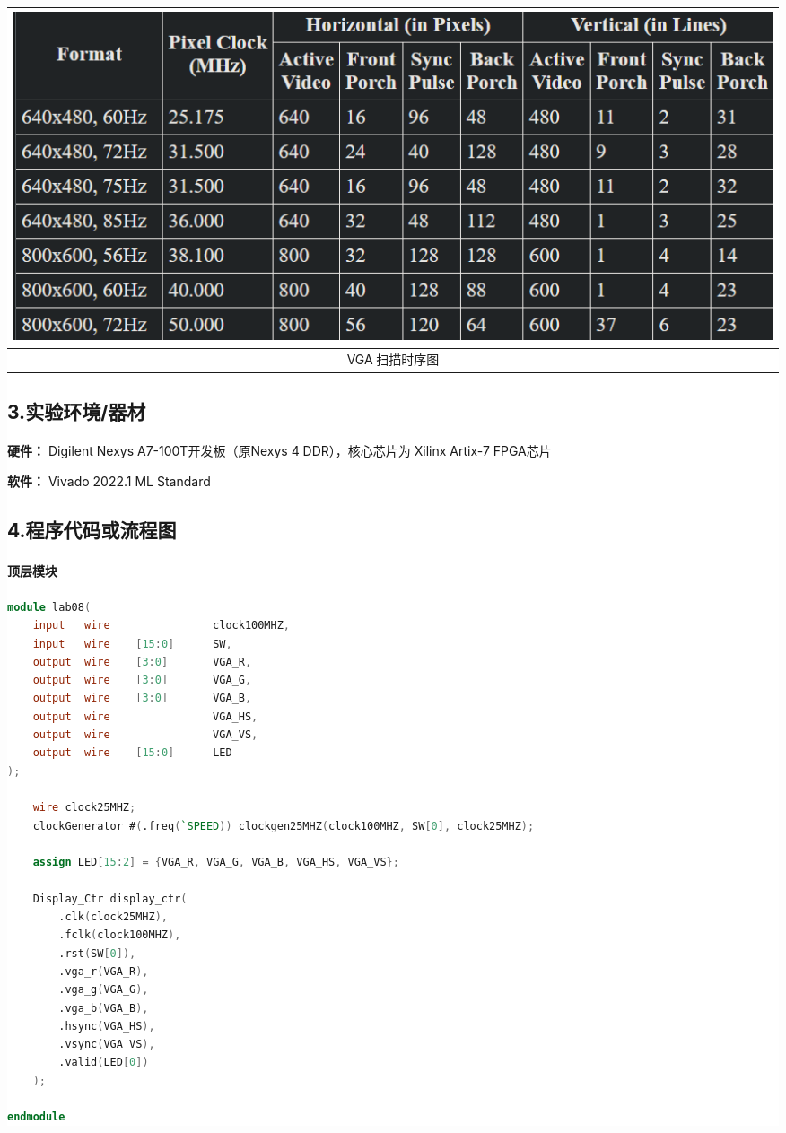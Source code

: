 |![vga-signals.jpg](vga_timing_table.png)|
|:--:|
| VGA 扫描时序图 |


## 3.实验环境/器材

**硬件：** Digilent Nexys A7-100T开发板（原Nexys 4 DDR），核心芯片为 Xilinx Artix-7 FPGA芯片

**软件：** Vivado 2022.1 ML Standard

## 4.程序代码或流程图

#### 顶层模块

```verilog
module lab08(
    input   wire                clock100MHZ,
    input   wire    [15:0]      SW,
    output  wire    [3:0]       VGA_R,
    output  wire    [3:0]       VGA_G,
    output  wire    [3:0]       VGA_B,
    output  wire                VGA_HS,
    output  wire                VGA_VS,
    output  wire    [15:0]      LED
);

    wire clock25MHZ;
    clockGenerator #(.freq(`SPEED)) clockgen25MHZ(clock100MHZ, SW[0], clock25MHZ);

    assign LED[15:2] = {VGA_R, VGA_G, VGA_B, VGA_HS, VGA_VS};

    Display_Ctr display_ctr(
        .clk(clock25MHZ),
        .fclk(clock100MHZ),
        .rst(SW[0]),
        .vga_r(VGA_R),
        .vga_g(VGA_G),
        .vga_b(VGA_B),
        .hsync(VGA_HS),
        .vsync(VGA_VS),
        .valid(LED[0])
    );

endmodule
```